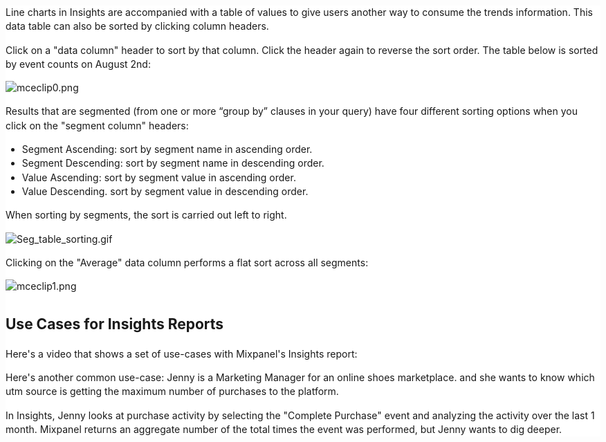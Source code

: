   Line charts in Insights are accompanied with a table of values to give users
  another way to consume the trends information. This data table can also be sorted
  by clicking column headers.
</p>
<p>
  Click on a "data column" header to sort by that column. Click the header again
  to reverse the sort order. The table below is sorted by event counts on August
  2nd:
</p>
<p>
  <img src="/hc/article_attachments/7787495449876/mceclip0.png" alt="mceclip0.png">
</p>
<p>
  Results that are segmented (from one or more “group by” clauses in your query)
  have four different sorting options when you click on the "segment column" headers:
</p>
<ul>
  <li>
    Segment Ascending: sort by segment name in ascending order.&nbsp;
  </li>
  <li>
    Segment Descending: sort by segment name in descending order.&nbsp;
  </li>
  <li>
    Value Ascending: sort by segment value in ascending order.&nbsp;
  </li>
  <li>
    Value Descending. sort by segment value in descending order.
  </li>
</ul>
<p>
  When sorting by segments, the sort is carried out left to right.
</p>
<p>
  <img src="/hc/article_attachments/7787556680468/Seg_table_sorting.gif" alt="Seg_table_sorting.gif">
</p>
<p>
  Clicking on the "Average" data column performs a flat sort across all segments:
</p>
<p>
  <img src="/hc/article_attachments/7787550370324/mceclip1.png" alt="mceclip1.png">
</p>
<h2>Use Cases for Insights Reports</h2>
<p>
  Here's a video that shows a set of use-cases with Mixpanel's Insights report:
</p>
<p>
  <iframe src="//www.loom.com/embed/82a392661df84192b67aac0eae9d4215" width="560" height="315" frameborder="0" allowfullscreen=""></iframe>
</p>
<p>
  <span style="font-weight: 400;">Here's another common use-case: Jenny is a Marketing Manager for an online shoes marketplace. and she wants to know which utm source is getting the maximum number of purchases to the platform.&nbsp;</span>
</p>
<p>
  <span style="font-weight: 400;">In Insights, Jenny looks at purchase activity by selecting the "Complete Purchase" event and analyzing the activity over the last 1 month. Mixpanel returns an aggregate number of the total times the event was performed, but Jenny wants to dig deeper. </span>
</p>
<p>
